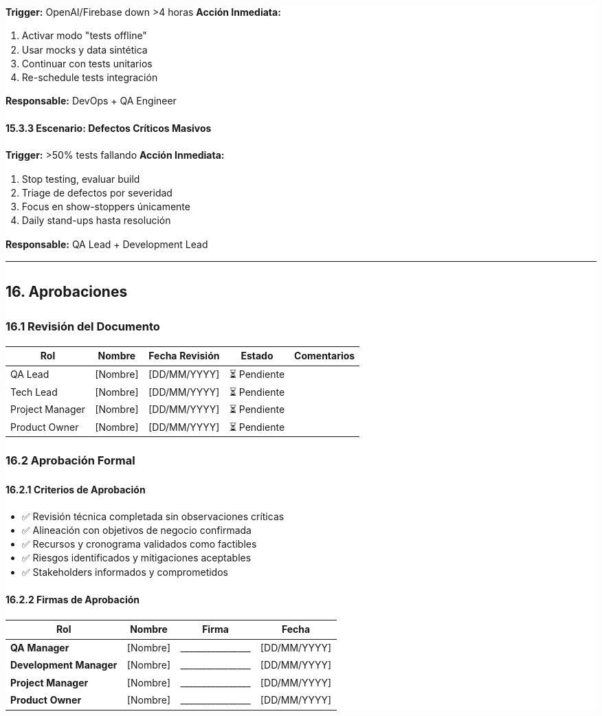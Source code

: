 **Trigger:** OpenAI/Firebase down >4 horas
**Acción Inmediata:**
1. Activar modo "tests offline"
2. Usar mocks y data sintética
3. Continuar con tests unitarios
4. Re-schedule tests integración

**Responsable:** DevOps + QA Engineer

#### 15.3.3 Escenario: Defectos Críticos Masivos

**Trigger:** >50% tests fallando
**Acción Inmediata:**
1. Stop testing, evaluar build
2. Triage de defectos por severidad
3. Focus en show-stoppers únicamente
4. Daily stand-ups hasta resolución

**Responsable:** QA Lead + Development Lead

---

## 16. Aprobaciones

### 16.1 Revisión del Documento

| **Rol** | **Nombre** | **Fecha Revisión** | **Estado** | **Comentarios** |
|---|---|---|---|---|
| QA Lead | [Nombre] | [DD/MM/YYYY] | ⏳ Pendiente | |
| Tech Lead | [Nombre] | [DD/MM/YYYY] | ⏳ Pendiente | |
| Project Manager | [Nombre] | [DD/MM/YYYY] | ⏳ Pendiente | |
| Product Owner | [Nombre] | [DD/MM/YYYY] | ⏳ Pendiente | |

### 16.2 Aprobación Formal

#### 16.2.1 Criterios de Aprobación
- ✅ Revisión técnica completada sin observaciones críticas
- ✅ Alineación con objetivos de negocio confirmada
- ✅ Recursos y cronograma validados como factibles
- ✅ Riesgos identificados y mitigaciones aceptables
- ✅ Stakeholders informados y comprometidos

#### 16.2.2 Firmas de Aprobación

| **Rol** | **Nombre** | **Firma** | **Fecha** |
|---|---|---|---|
| **QA Manager** | [Nombre] | ________________ | [DD/MM/YYYY] |
| **Development Manager** | [Nombre] | ________________ | [DD/MM/YYYY] |
| **Project Manager** | [Nombre] | ________________ | [DD/MM/YYYY] |
| **Product Owner** | [Nombre] | ________________ | [DD/MM/YYYY] |
